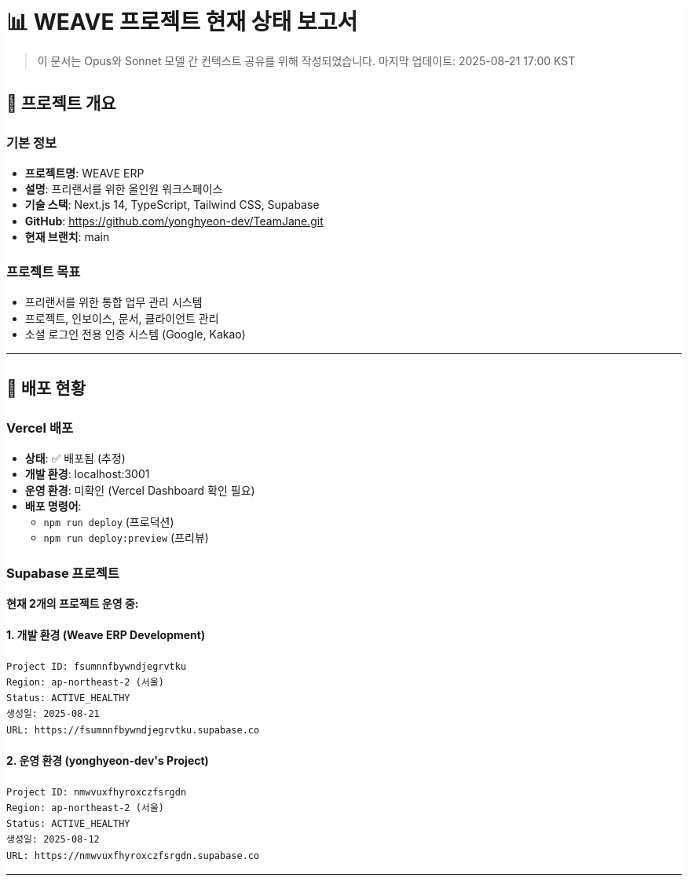 # 📊 WEAVE 프로젝트 현재 상태 보고서

> 이 문서는 Opus와 Sonnet 모델 간 컨텍스트 공유를 위해 작성되었습니다.
> 마지막 업데이트: 2025-08-21 17:00 KST

## 🎯 프로젝트 개요

### 기본 정보
- **프로젝트명**: WEAVE ERP
- **설명**: 프리랜서를 위한 올인원 워크스페이스
- **기술 스택**: Next.js 14, TypeScript, Tailwind CSS, Supabase
- **GitHub**: https://github.com/yonghyeon-dev/TeamJane.git
- **현재 브랜치**: main

### 프로젝트 목표
- 프리랜서를 위한 통합 업무 관리 시스템
- 프로젝트, 인보이스, 문서, 클라이언트 관리
- 소셜 로그인 전용 인증 시스템 (Google, Kakao)

---

## 🚀 배포 현황

### Vercel 배포
- **상태**: ✅ 배포됨 (추정)
- **개발 환경**: localhost:3001
- **운영 환경**: 미확인 (Vercel Dashboard 확인 필요)
- **배포 명령어**: 
  - `npm run deploy` (프로덕션)
  - `npm run deploy:preview` (프리뷰)

### Supabase 프로젝트
**현재 2개의 프로젝트 운영 중:**

#### 1. 개발 환경 (Weave ERP Development)
```
Project ID: fsumnnfbywndjegrvtku
Region: ap-northeast-2 (서울)
Status: ACTIVE_HEALTHY
생성일: 2025-08-21
URL: https://fsumnnfbywndjegrvtku.supabase.co
```

#### 2. 운영 환경 (yonghyeon-dev's Project)
```
Project ID: nmwvuxfhyroxczfsrgdn
Region: ap-northeast-2 (서울)
Status: ACTIVE_HEALTHY
생성일: 2025-08-12
URL: https://nmwvuxfhyroxczfsrgdn.supabase.co
```

---